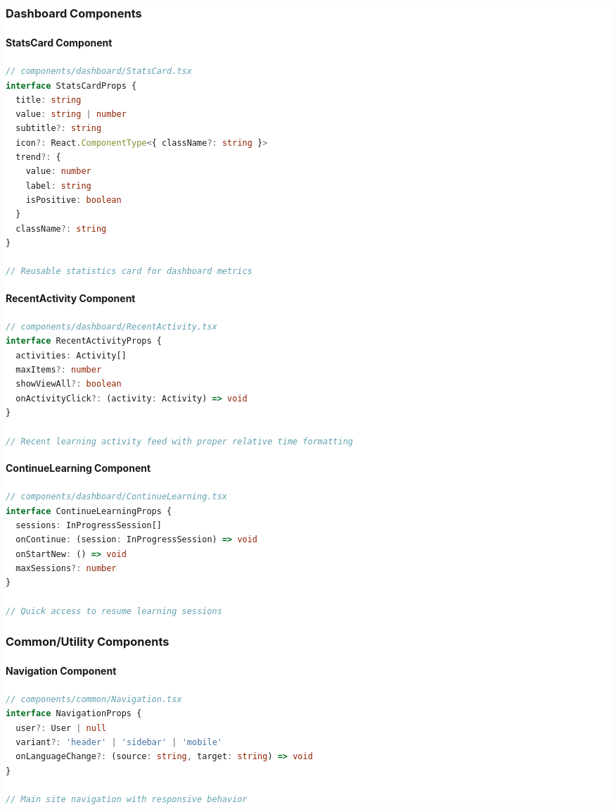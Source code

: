 ### Dashboard Components

#### StatsCard Component
```typescript
// components/dashboard/StatsCard.tsx
interface StatsCardProps {
  title: string
  value: string | number
  subtitle?: string
  icon?: React.ComponentType<{ className?: string }>
  trend?: {
    value: number
    label: string
    isPositive: boolean
  }
  className?: string
}

// Reusable statistics card for dashboard metrics
```

#### RecentActivity Component
```typescript
// components/dashboard/RecentActivity.tsx
interface RecentActivityProps {
  activities: Activity[]
  maxItems?: number
  showViewAll?: boolean
  onActivityClick?: (activity: Activity) => void
}

// Recent learning activity feed with proper relative time formatting
```

#### ContinueLearning Component
```typescript
// components/dashboard/ContinueLearning.tsx
interface ContinueLearningProps {
  sessions: InProgressSession[]
  onContinue: (session: InProgressSession) => void
  onStartNew: () => void
  maxSessions?: number
}

// Quick access to resume learning sessions
```

### Common/Utility Components

#### Navigation Component
```typescript
// components/common/Navigation.tsx
interface NavigationProps {
  user?: User | null
  variant?: 'header' | 'sidebar' | 'mobile'
  onLanguageChange?: (source: string, target: string) => void
}

// Main site navigation with responsive behavior
```
